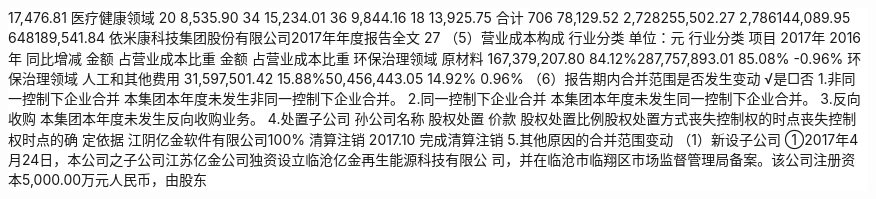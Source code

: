 17,476.81
医疗健康领域
20
8,535.90
34
15,234.01
36
9,844.16
18
13,925.75
合计
706
78,129.52
2,728255,502.27
2,786144,089.95
648189,541.84
依米康科技集团股份有限公司2017年年度报告全文
27
（5）营业成本构成
行业分类
单位：元
行业分类
项目
2017年
2016年
同比增减
金额
占营业成本比重
金额
占营业成本比重
环保治理领域
原材料
167,379,207.80
84.12%287,757,893.01
85.08%
-0.96%
环保治理领域
人工和其他费用
31,597,501.42
15.88%50,456,443.05
14.92%
0.96%
（6）报告期内合并范围是否发生变动
√是□否
1.非同一控制下企业合并
本集团本年度未发生非同一控制下企业合并。
2.同一控制下企业合并
本集团本年度未发生同一控制下企业合并。
3.反向收购
本集团本年度未发生反向收购业务。
4.处置子公司
孙公司名称
股权处置
价款
股权处置比例股权处置方式丧失控制权的时点丧失控制权时点的确
定依据
江阴亿金软件有限公司100%
清算注销
2017.10
完成清算注销
5.其他原因的合并范围变动
（1）新设子公司
①2017年4月24日，本公司之子公司江苏亿金公司独资设立临沧亿金再生能源科技有限公
司，并在临沧市临翔区市场监督管理局备案。该公司注册资本5,000.00万元人民币，由股东